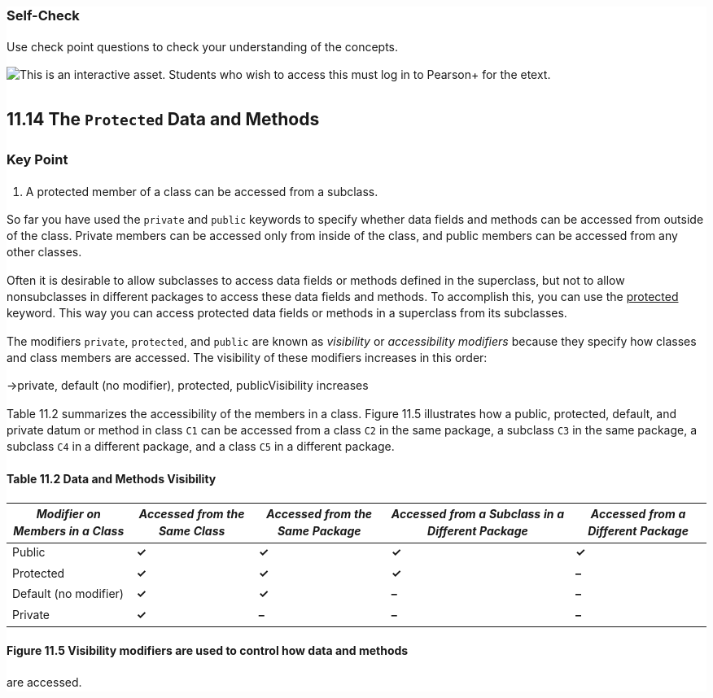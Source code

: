 ### Self-Check

Use check point questions to check your understanding of the concepts.

![This is an interactive asset. Students who wish to access this must log in
to Pearson+ for the etext.](13_files/self_check_11_017.png)

## 11.14 The `Protected` Data and Methods

### Key Point

  1. A protected member of a class can be accessed from a subclass.

So far you have used the `private` and `public` keywords to specify whether
data fields and methods can be accessed from outside of the class. Private
members can be accessed only from inside of the class, and public members can
be accessed from any other classes.

Often it is desirable to allow subclasses to access data fields or methods
defined in the superclass, but not to allow nonsubclasses in different
packages to access these data fields and methods. To accomplish this, you can
use the
[protected](https://jigsaw.vitalsource.com/books/9780138123352/epub/OPS/xhtml/fileP700101832900000000000000000DD10.xhtml#P700101832900000000000000000E0EA)
keyword. This way you can access protected data fields or methods in a
superclass from its subclasses.

The modifiers `private`, `protected`, and `public` are known as _visibility_
or _accessibility modifiers_ because they specify how classes and class
members are accessed. The visibility of these modifiers increases in this
order:

→private, default (no modifier), protected, publicVisibility increases

Table 11.2 summarizes the accessibility of the members in a class. Figure 11.5
illustrates how a public, protected, default, and private datum or method in
class `C1` can be accessed from a class `C2` in the same package, a subclass
`C3` in the same package, a subclass `C4` in a different package, and a class
`C5` in a different package.

#### Table 11.2 Data and Methods Visibility

_Modifier on Members in a Class_ | _Accessed from the Same Class_ | _Accessed from the Same Package_ | _Accessed from a Subclass in a Different Package_ | _Accessed from a Different Package_  
---|---|---|---|---  
Public | **✓** | **✓** | **✓** | **✓**  
Protected | **✓** | **✓** | **✓** | **–**  
Default (no modifier) | **✓** | **✓** | **–** | **–**  
Private | **✓** | **–** | **–** | **–**  
  
#### Figure 11.5 Visibility modifiers are used to control how data and methods
are accessed.
